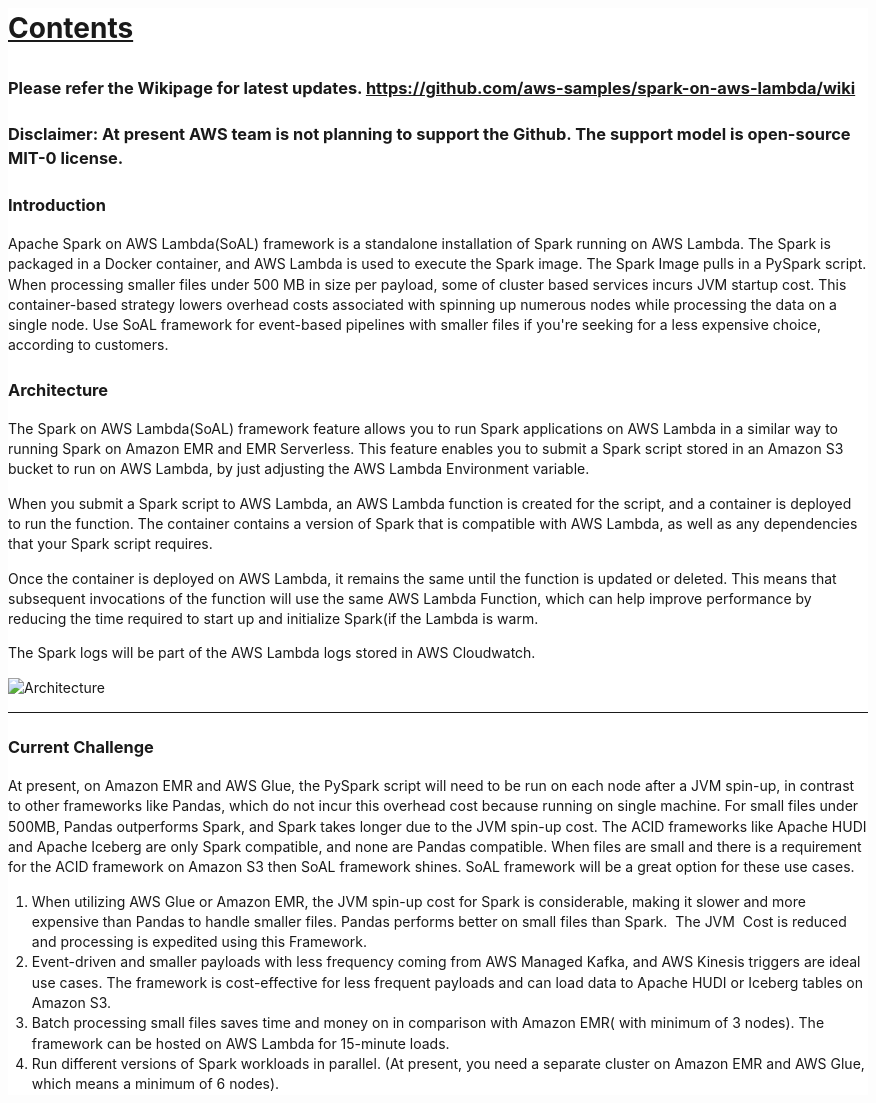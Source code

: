 <h1><p><u>Contents</u></p></h1>

### Please refer the Wikipage for latest updates. https://github.com/aws-samples/spark-on-aws-lambda/wiki
### Disclaimer: At present AWS team is not planning to support the Github. The support model is open-source MIT-0 license.



### Introduction

Apache Spark on AWS Lambda(SoAL) framework is a standalone installation of Spark running on AWS Lambda. The Spark is packaged in a Docker container, and AWS Lambda is used to execute the Spark image. The Spark Image pulls in a PySpark script.  When processing smaller files under 500 MB in size per payload, some of cluster based services incurs JVM startup cost. This container-based strategy lowers overhead costs associated with spinning up numerous nodes while processing the data on a single node. Use SoAL framework for event-based pipelines with smaller files if you're seeking for a less expensive choice, according to customers. 

### Architecture

The Spark on AWS Lambda(SoAL) framework feature allows you to run Spark applications on AWS Lambda in a similar way to running Spark on Amazon EMR and EMR Serverless. This feature enables you to submit a Spark script stored in an Amazon S3 bucket to run on AWS Lambda, by just adjusting the AWS Lambda Environment variable.

When you submit a Spark script to AWS Lambda, an AWS Lambda function is created for the script, and a container is deployed to run the function. The container contains a version of Spark that is compatible with AWS Lambda, as well as any dependencies that your Spark script requires.

Once the container is deployed on AWS Lambda, it remains the same until the function is updated or deleted. This means that subsequent invocations of the function will use the same AWS Lambda Function, which can help improve performance by reducing the time required to start up and initialize Spark(if the Lambda is warm.

The Spark logs will be part of the AWS Lambda logs stored in AWS Cloudwatch.

![Architecture](https://github.com/aws-samples/spark-on-aws-lambda/blob/release-0.3.0/images/SoAL-Architecture.jpg)
***

### Current Challenge
At present, on Amazon EMR and AWS Glue, the PySpark script will need to be run on each node after a JVM spin-up, in contrast to other frameworks like Pandas, which do not incur this overhead cost because running on single machine. For small files under 500MB, Pandas outperforms Spark, and Spark takes longer due to the JVM spin-up cost. The ACID frameworks like Apache HUDI and Apache Iceberg are only Spark compatible, and none are Pandas compatible. When files are small and there is a  requirement for the ACID framework on Amazon S3 then SoAL framework shines. SoAL framework will be a great option for these use cases.

1. When utilizing AWS Glue or Amazon EMR, the JVM spin-up cost for Spark is considerable, making it slower and more expensive than Pandas to handle smaller files. Pandas performs better on small files than Spark.  The JVM  Cost is reduced and processing is expedited using this Framework.
2. Event-driven and smaller payloads with less frequency coming from AWS Managed Kafka, and AWS Kinesis triggers are ideal use cases. The framework is cost-effective for less frequent payloads and can load data to Apache HUDI or Iceberg tables on Amazon S3.
3. Batch processing small files saves time and money on in comparison with Amazon EMR( with minimum of 3 nodes). The framework can be hosted on AWS Lambda for 15-minute loads.
4. Run different versions of Spark workloads in parallel. (At present, you need a separate cluster on Amazon EMR and AWS Glue, which means a minimum of 6 nodes).
